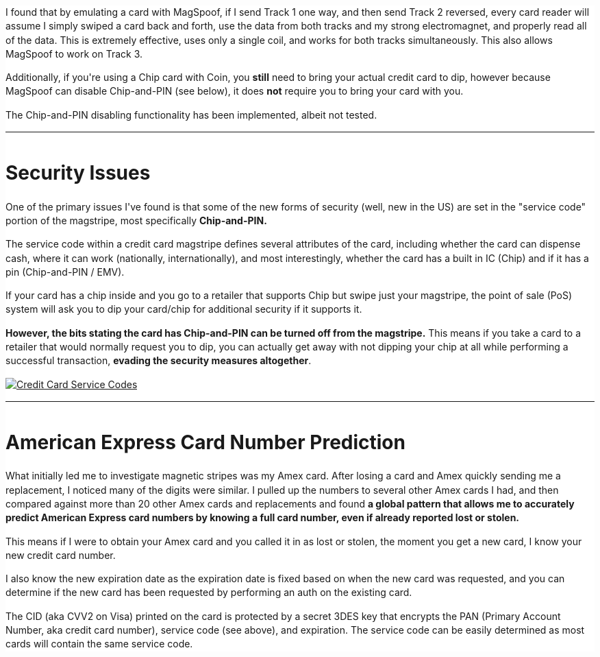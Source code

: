 I found that by emulating a card with MagSpoof, if I send Track 1 one way, and then send Track 2 reversed, every card reader will assume I simply swiped a card back and forth, use the data from both tracks and my strong electromagnet, and properly read all of the data. This is extremely effective, uses only a single coil, and works for both tracks simultaneously. This also allows MagSpoof to work on Track 3.

Additionally, if you're using a Chip card with Coin, you **still** need to bring your actual credit card to dip, however because MagSpoof can disable Chip-and-PIN (see below), it does **not** require you to bring your card with you.

The Chip-and-PIN disabling functionality has been implemented, albeit not tested.

-----

# Security Issues

One of the primary issues I've found is that some of the new forms of security (well, new in the US) are set in the "service code" portion of the magstripe, most specifically **Chip-and-PIN.**

The service code within a credit card magstripe defines several attributes of the card, including whether the card can dispense cash, where it can work (nationally, internationally), and most interestingly, whether the card has a built in IC (Chip) and if it has a pin (Chip-and-PIN / EMV).

If your card has a chip inside and you go to a retailer that supports Chip but swipe just your magstripe, the point of sale (PoS) system will ask you to dip your card/chip for additional security if it supports it.

**However, the bits stating the card has Chip-and-PIN can be turned off from the magstripe.** This means if you take a card to a retailer that would normally request you to dip, you can actually get away with not dipping your chip at all while performing a successful transaction, **evading the security measures altogether**.

[![Credit Card Service Codes](http://samy.pl/magspoof/servicecodes.jpg)](http://samy.pl/magspoof/servicecodes.jpg)

------

# American Express Card Number Prediction

What initially led me to investigate magnetic stripes was my Amex card. After losing a card and Amex quickly sending me a replacement, I noticed many of the digits were similar. I pulled up the numbers to several other Amex cards I had, and then compared against more than 20 other Amex cards and replacements and found **a global pattern that allows me to accurately predict American Express card numbers by knowing a full card number, even if already reported lost or stolen.**

This means if I were to obtain your Amex card and you called it in as lost or stolen, the moment you get a new card, I know your new credit card number.

I also know the new expiration date as the expiration date is fixed based on when the new card was requested, and you can determine if the new card has been requested by performing an auth on the existing card.

The CID (aka CVV2 on Visa) printed on the card is protected by a secret 3DES key that encrypts the PAN (Primary Account Number, aka credit card number), service code (see above), and expiration. The service code can be easily determined as most cards will contain the same service code.
